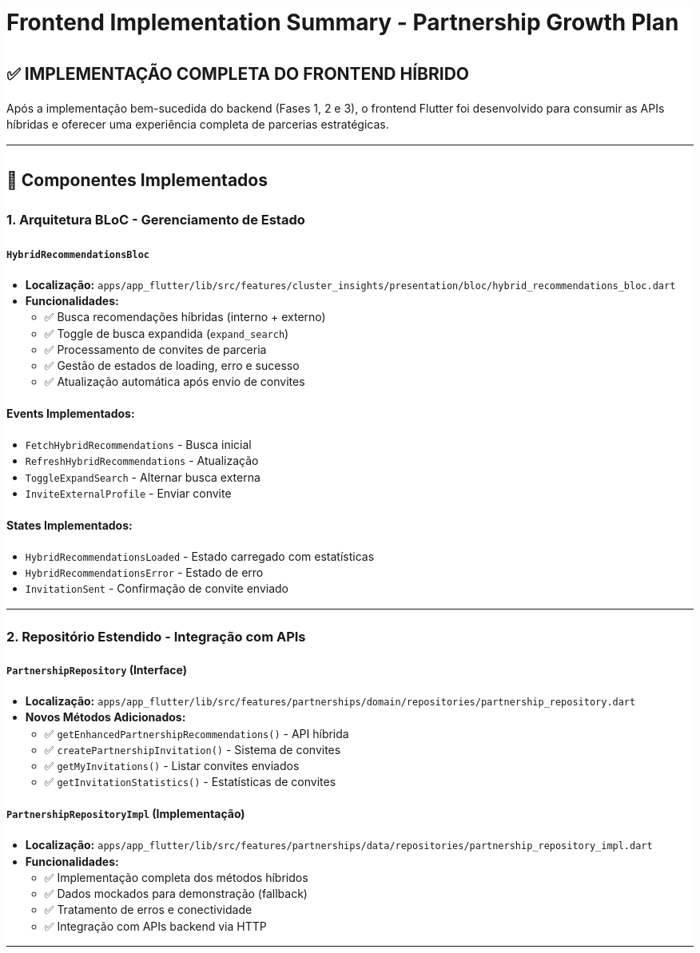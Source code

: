 # Frontend Implementation Summary - Partnership Growth Plan

## ✅ **IMPLEMENTAÇÃO COMPLETA DO FRONTEND HÍBRIDO**

Após a implementação bem-sucedida do backend (Fases 1, 2 e 3), o frontend Flutter foi desenvolvido para consumir as APIs híbridas e oferecer uma experiência completa de parcerias estratégicas.

---

## 📱 **Componentes Implementados**

### **1. Arquitetura BLoC - Gerenciamento de Estado**

#### **`HybridRecommendationsBloc`**
- **Localização:** `apps/app_flutter/lib/src/features/cluster_insights/presentation/bloc/hybrid_recommendations_bloc.dart`
- **Funcionalidades:**
  - ✅ Busca recomendações híbridas (interno + externo)
  - ✅ Toggle de busca expandida (`expand_search`)
  - ✅ Processamento de convites de parceria
  - ✅ Gestão de estados de loading, erro e sucesso
  - ✅ Atualização automática após envio de convites

#### **Events Implementados:**
- `FetchHybridRecommendations` - Busca inicial
- `RefreshHybridRecommendations` - Atualização
- `ToggleExpandSearch` - Alternar busca externa
- `InviteExternalProfile` - Enviar convite

#### **States Implementados:**
- `HybridRecommendationsLoaded` - Estado carregado com estatísticas
- `HybridRecommendationsError` - Estado de erro
- `InvitationSent` - Confirmação de convite enviado

---

### **2. Repositório Estendido - Integração com APIs**

#### **`PartnershipRepository` (Interface)**
- **Localização:** `apps/app_flutter/lib/src/features/partnerships/domain/repositories/partnership_repository.dart`
- **Novos Métodos Adicionados:**
  - ✅ `getEnhancedPartnershipRecommendations()` - API híbrida
  - ✅ `createPartnershipInvitation()` - Sistema de convites
  - ✅ `getMyInvitations()` - Listar convites enviados
  - ✅ `getInvitationStatistics()` - Estatísticas de convites

#### **`PartnershipRepositoryImpl` (Implementação)**
- **Localização:** `apps/app_flutter/lib/src/features/partnerships/data/repositories/partnership_repository_impl.dart`
- **Funcionalidades:**
  - ✅ Implementação completa dos métodos híbridos
  - ✅ Dados mockados para demonstração (fallback)
  - ✅ Tratamento de erros e conectividade
  - ✅ Integração com APIs backend via HTTP

---